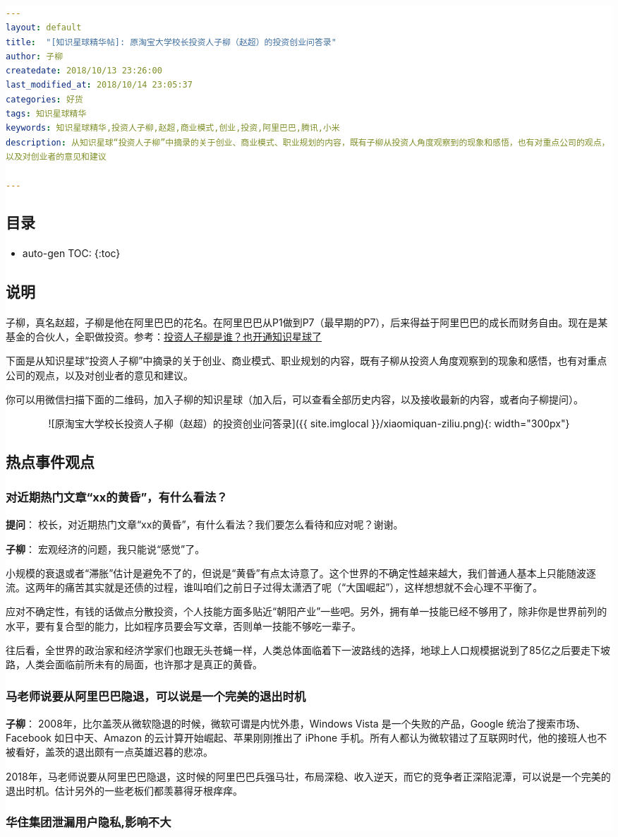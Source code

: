 ```yaml
---
layout: default
title:  "[知识星球精华帖]: 原淘宝大学校长投资人子柳（赵超）的投资创业问答录"
author: 子柳
createdate: 2018/10/13 23:26:00
last_modified_at: 2018/10/14 23:05:37
categories: 好货
tags: 知识星球精华
keywords: 知识星球精华,投资人子柳,赵超,商业模式,创业,投资,阿里巴巴,腾讯,小米
description: 从知识星球“投资人子柳”中摘录的关于创业、商业模式、职业规划的内容，既有子柳从投资人角度观察到的现象和感悟，也有对重点公司的观点，以及对创业者的意见和建议

---
```


## 目录
* auto-gen TOC:
{:toc}

## 说明

子柳，真名赵超，子柳是他在阿里巴巴的花名。在阿里巴巴从P1做到P7（最早期的P7），后来得益于阿里巴巴的成长而财务自由。现在是某基金的合伙人，全职做投资。参考：[投资人子柳是谁？也开通知识星球了 ][1]

下面是从知识星球“投资人子柳”中摘录的关于创业、商业模式、职业规划的内容，既有子柳从投资人角度观察到的现象和感悟，也有对重点公司的观点，以及对创业者的意见和建议。

你可以用微信扫描下面的二维码，加入子柳的知识星球（加入后，可以查看全部历史内容，以及接收最新的内容，或者向子柳提问）。

<span style="display:block;text-align:center">![原淘宝大学校长投资人子柳（赵超）的投资创业问答录]({{ site.imglocal }}/xiaomiquan-ziliu.png){: width="300px"}</span>

## 热点事件观点

### 对近期热门文章“xx的黄昏”，有什么看法？

**提问**： 校长，对近期热门文章“xx的黄昏”，有什么看法？我们要怎么看待和应对呢？谢谢。

**子柳**： 宏观经济的问题，我只能说“感觉”了。 

小规模的衰退或者“滞胀”估计是避免不了的，但说是“黄昏”有点太诗意了。这个世界的不确定性越来越大，我们普通人基本上只能随波逐流。这两年的痛苦其实就是还债的过程，谁叫咱们之前日子过得太潇洒了呢（“大国崛起”），这样想想就不会心理不平衡了。 

应对不确定性，有钱的话做点分散投资，个人技能方面多贴近“朝阳产业”一些吧。另外，拥有单一技能已经不够用了，除非你是世界前列的水平，要有复合型的能力，比如程序员要会写文章，否则单一技能不够吃一辈子。 

往后看，全世界的政治家和经济学家们也跟无头苍蝇一样，人类总体面临着下一波路线的选择，地球上人口规模据说到了85亿之后要走下坡路，人类会面临前所未有的局面，也许那才是真正的黄昏。

### 马老师说要从阿里巴巴隐退，可以说是一个完美的退出时机

**子柳**： 2008年，比尔盖茨从微软隐退的时候，微软可谓是内忧外患，Windows Vista 是一个失败的产品，Google 统治了搜索市场、Facebook 如日中天、Amazon 的云计算开始崛起、苹果刚刚推出了 iPhone 手机。所有人都认为微软错过了互联网时代，他的接班人也不被看好，盖茨的退出颇有一点英雄迟暮的悲凉。

2018年，马老师说要从阿里巴巴隐退，这时候的阿里巴巴兵强马壮，布局深稳、收入逆天，而它的竞争者正深陷泥潭，可以说是一个完美的退出时机。估计另外的一些老板们都羡慕得牙根痒痒。

### 华住集团泄漏用户隐私,影响不大


[1]: https：//mp.weixin.qq.com/s/OQ66HtbeUSJ69sL1bqPJqA  "投资人子柳是谁？也开通知识星球了 " 